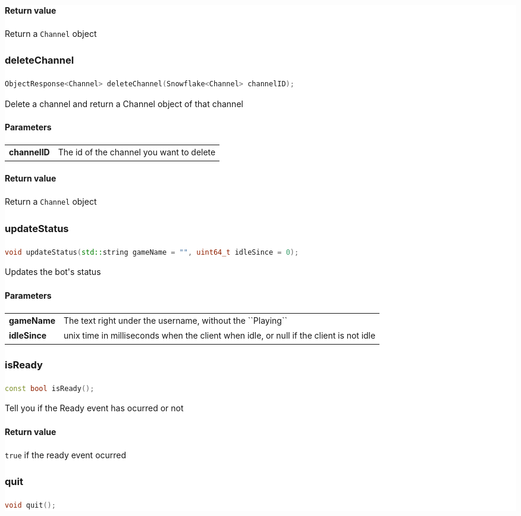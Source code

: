 #### Return value
Return a ``Channel`` object

### deleteChannel
```cpp
ObjectResponse<Channel> deleteChannel(Snowflake<Channel> channelID);
```

Delete a channel and return a Channel object of that channel

#### Parameters
<table>
  <tbody>
    <tr><td><strong>channelID</td>
      <td>The id of the channel you want to delete</td></tr>
  </tbody>
</table>

#### Return value
Return a ``Channel`` object

### updateStatus

```cpp
void updateStatus(std::string gameName = "", uint64_t idleSince = 0);
```

Updates the bot's status

#### Parameters
<table>
  <tbody>
      <tr><td><strong>gameName</strong></td>
        <td>The text right under the username, without the ``Playing``</td></tr>
      <tr><td><strong>idleSince</strong></td>
        <td>unix time in milliseconds when the client when idle, or null if the client is not idle</td></tr>
  </tbody>
</table>

### isReady

```cpp
const bool isReady();
```

Tell you if the Ready event has ocurred or not

#### Return value
``true`` if the ready event ocurred

### quit

```cpp
void quit();
```
